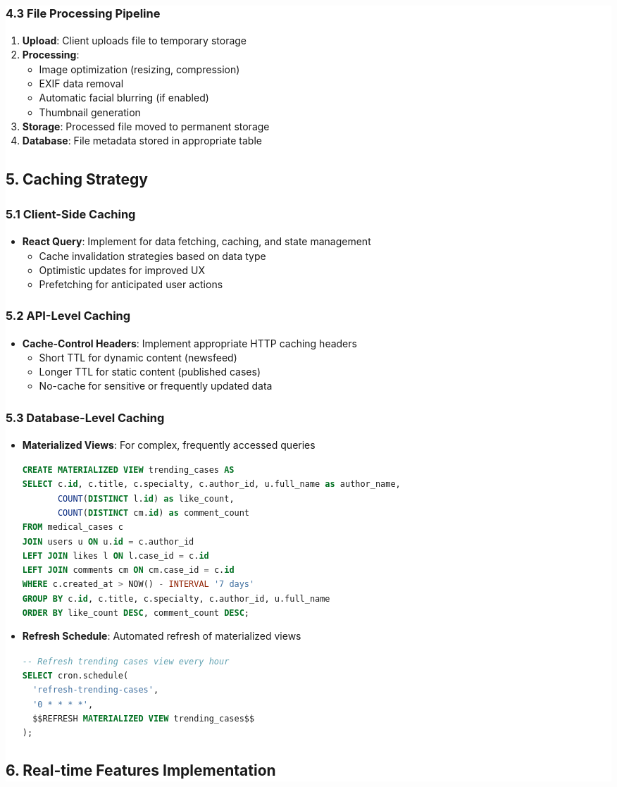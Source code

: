 ### 4.3 File Processing Pipeline
1. **Upload**: Client uploads file to temporary storage
2. **Processing**:
   - Image optimization (resizing, compression)
   - EXIF data removal
   - Automatic facial blurring (if enabled)
   - Thumbnail generation
3. **Storage**: Processed file moved to permanent storage
4. **Database**: File metadata stored in appropriate table

## 5. Caching Strategy

### 5.1 Client-Side Caching
- **React Query**: Implement for data fetching, caching, and state management
  - Cache invalidation strategies based on data type
  - Optimistic updates for improved UX
  - Prefetching for anticipated user actions

### 5.2 API-Level Caching
- **Cache-Control Headers**: Implement appropriate HTTP caching headers
  - Short TTL for dynamic content (newsfeed)
  - Longer TTL for static content (published cases)
  - No-cache for sensitive or frequently updated data

### 5.3 Database-Level Caching
- **Materialized Views**: For complex, frequently accessed queries
  ```sql
  CREATE MATERIALIZED VIEW trending_cases AS
  SELECT c.id, c.title, c.specialty, c.author_id, u.full_name as author_name,
         COUNT(DISTINCT l.id) as like_count,
         COUNT(DISTINCT cm.id) as comment_count
  FROM medical_cases c
  JOIN users u ON u.id = c.author_id
  LEFT JOIN likes l ON l.case_id = c.id
  LEFT JOIN comments cm ON cm.case_id = c.id
  WHERE c.created_at > NOW() - INTERVAL '7 days'
  GROUP BY c.id, c.title, c.specialty, c.author_id, u.full_name
  ORDER BY like_count DESC, comment_count DESC;
  ```

- **Refresh Schedule**: Automated refresh of materialized views
  ```sql
  -- Refresh trending cases view every hour
  SELECT cron.schedule(
    'refresh-trending-cases',
    '0 * * * *',
    $$REFRESH MATERIALIZED VIEW trending_cases$$
  );
  ```

## 6. Real-time Features Implementation

